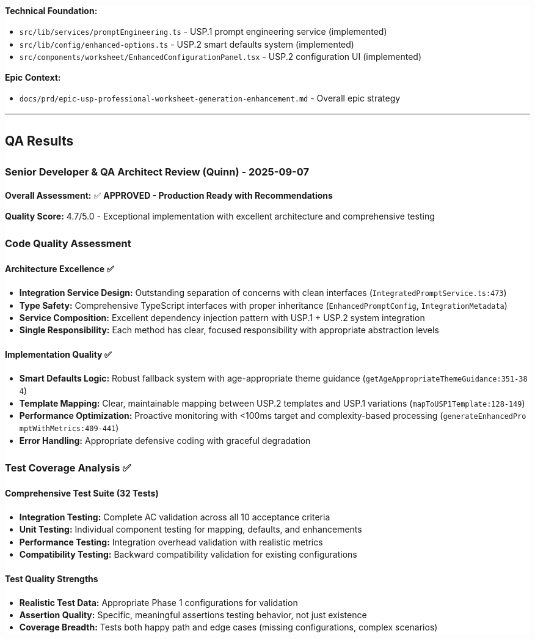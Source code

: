 **Technical Foundation:**
- `src/lib/services/promptEngineering.ts` - USP.1 prompt engineering service (implemented)
- `src/lib/config/enhanced-options.ts` - USP.2 smart defaults system (implemented)  
- `src/components/worksheet/EnhancedConfigurationPanel.tsx` - USP.2 configuration UI (implemented)

**Epic Context:**
- `docs/prd/epic-usp-professional-worksheet-generation-enhancement.md` - Overall epic strategy

---

## QA Results

### Senior Developer & QA Architect Review (Quinn) - 2025-09-07

**Overall Assessment:** ✅ **APPROVED - Production Ready with Recommendations**

**Quality Score:** 4.7/5.0 - Exceptional implementation with excellent architecture and comprehensive testing

### Code Quality Assessment

#### Architecture Excellence ✅
- **Integration Service Design:** Outstanding separation of concerns with clean interfaces (`IntegratedPromptService.ts:473`)
- **Type Safety:** Comprehensive TypeScript interfaces with proper inheritance (`EnhancedPromptConfig`, `IntegrationMetadata`)
- **Service Composition:** Excellent dependency injection pattern with USP.1 + USP.2 system integration
- **Single Responsibility:** Each method has clear, focused responsibility with appropriate abstraction levels

#### Implementation Quality ✅
- **Smart Defaults Logic:** Robust fallback system with age-appropriate theme guidance (`getAgeAppropriateThemeGuidance:351-384`)
- **Template Mapping:** Clear, maintainable mapping between USP.2 templates and USP.1 variations (`mapToUSP1Template:128-149`)
- **Performance Optimization:** Proactive monitoring with <100ms target and complexity-based processing (`generateEnhancedPromptWithMetrics:409-441`)
- **Error Handling:** Appropriate defensive coding with graceful degradation

### Test Coverage Analysis ✅

#### Comprehensive Test Suite (32 Tests)
- **Integration Testing:** Complete AC validation across all 10 acceptance criteria
- **Unit Testing:** Individual component testing for mapping, defaults, and enhancements
- **Performance Testing:** Integration overhead validation with realistic metrics
- **Compatibility Testing:** Backward compatibility validation for existing configurations

#### Test Quality Strengths
- **Realistic Test Data:** Appropriate Phase 1 configurations for validation
- **Assertion Quality:** Specific, meaningful assertions testing behavior, not just existence
- **Coverage Breadth:** Tests both happy path and edge cases (missing configurations, complex scenarios)
